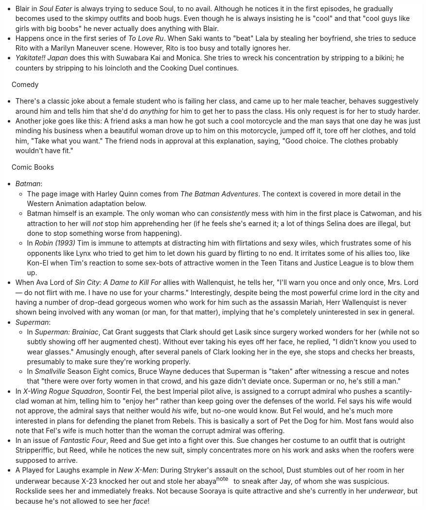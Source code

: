 -   Blair in _Soul Eater_ is always trying to seduce Soul, to no avail. Although he notices it in the first episodes, he gradually becomes used to the skimpy outfits and boob hugs. Even though he is always insisting he is "cool" and that "cool guys like girls with big boobs" he never actually does anything with Blair.
-   Happens once in the first series of _To Love Ru_. When Saki wants to "beat" Lala by stealing her boyfriend, she tries to seduce Rito with a Marilyn Maneuver scene. However, Rito is too busy and totally ignores her.
-   _Yakitate!! Japan_ does this with Suwabara Kai and Monica. She tries to wreck his concentration by stripping to a bikini; he counters by stripping to his loincloth and the Cooking Duel continues.

    Comedy 

-   There's a classic joke about a female student who is failing her class, and came up to her male teacher, behaves suggestively around him and tells him that she'd do _anything_ for him to get her to pass the class. His only request is for her to study harder.
-   Another joke goes like this: A friend asks a man how he got such a cool motorcycle and the man says that one day he was just minding his business when a beautiful woman drove up to him on this motorcycle, jumped off it, tore off her clothes, and told him, "Take what you want." The friend nods in approval at this explanation, saying, "Good choice. The clothes probably wouldn't have fit."

    Comic Books 

-   _Batman_:
    -   The page image with Harley Quinn comes from _The Batman Adventures_. The context is covered in more detail in the Western Animation adaptation below.
    -   Batman himself is an example. The only woman who can _consistently_ mess with him in the first place is Catwoman, and his attraction to her will _not_ stop him apprehending her (if he feels she's earned it; a lot of things Selina does are illegal, but done to stop something worse from happening).
    -   In _Robin (1993)_ Tim is immune to attempts at distracting him with flirtations and sexy wiles, which frustrates some of his opponents like Lynx who tried to get him to let down his guard by flirting to no end. It irritates some of his allies too, like Kon-El when Tim's reaction to some sex-bots of attractive women in the Teen Titans and Justice League is to blow them up.
-   When Ava Lord of _Sin City: A Dame to Kill For_ allies with Wallenquist, he tells her, "I'll warn you once and only once, Mrs. Lord — do not flirt with me. I have no use for your charms." Interestingly, despite being the most powerful crime lord in the city and having a number of drop-dead gorgeous women who work for him such as the assassin Mariah, Herr Wallenquist is never shown being involved with any woman (or man, for that matter), implying that he's completely uninterested in sex in general.
-   _Superman_:
    -   In _Superman: Brainiac_, Cat Grant suggests that Clark should get Lasik since surgery worked wonders for her (while not so subtly showing off her augmented chest). Without ever taking his eyes off her face, he replied, "I didn't know you used to wear glasses." Amusingly enough, after several panels of Clark looking her in the eye, she stops and checks her breasts, presumably to make sure they're working properly.
    -   In _Smallville_ Season Eight comics, Bruce Wayne deduces that Superman is "taken" after witnessing a rescue and notes that "there were over forty women in that crowd, and his gaze didn't deviate once. Superman or no, he's still a man."
-   In _X-Wing Rogue Squadron_, Soontir Fel, the best Imperial pilot alive, is assigned to a corrupt admiral who pushes a scantily-clad woman at him, telling him to "enjoy her" rather than keep going over the defenses of the world. Fel says his wife would not approve, the admiral says that neither would _his_ wife, but no-one would know. But Fel would, and he's much more interested in plans for defending the planet from Rebels. This is basically a sort of Pet the Dog for him. Most fans would also note that Fel's wife is much hotter than the woman the corrupt admiral was offering.
-   In an issue of _Fantastic Four_, Reed and Sue get into a fight over this. Sue changes her costume to an outfit that is outright Stripperiffic, but Reed, while he notices the new suit, simply concentrates more on his work and asks when the roofers were supposed to arrive.
-   A Played for Laughs example in _New X-Men_: During Stryker's assault on the school, Dust stumbles out of her room in her underwear because X-23 knocked her out and stole her abaya<sup>note&nbsp;</sup>  to sneak after Jay, of whom she was suspicious. Rockslide sees her and immediately freaks. Not because Sooraya is quite attractive and she's currently in her _underwear_, but because he's not allowed to see her _face_!